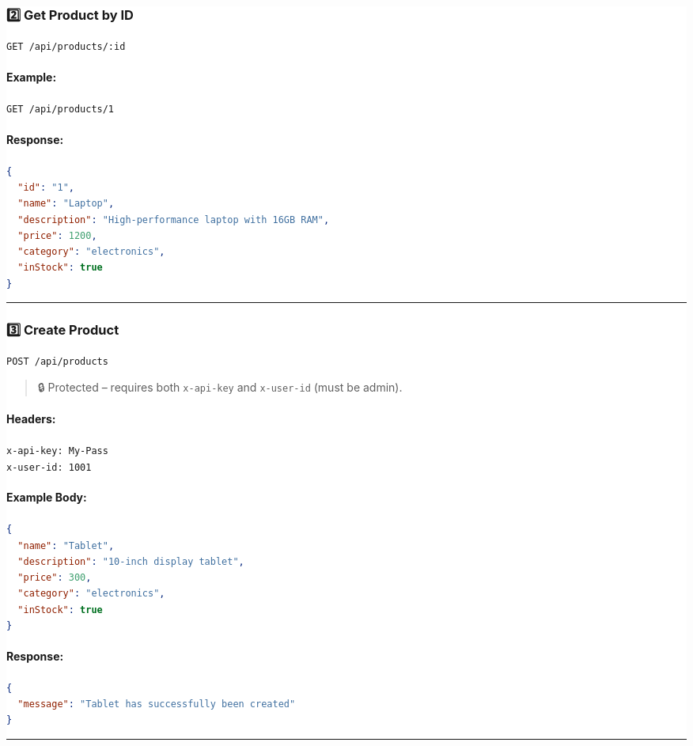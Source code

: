 
### **2️⃣ Get Product by ID**

`GET /api/products/:id`

#### Example:

```
GET /api/products/1
```

#### Response:

```json
{
  "id": "1",
  "name": "Laptop",
  "description": "High-performance laptop with 16GB RAM",
  "price": 1200,
  "category": "electronics",
  "inStock": true
}
```

---

### **3️⃣ Create Product**

`POST /api/products`

> 🔒 Protected – requires both `x-api-key` and `x-user-id` (must be admin).

#### Headers:

```
x-api-key: My-Pass
x-user-id: 1001
```

#### Example Body:

```json
{
  "name": "Tablet",
  "description": "10-inch display tablet",
  "price": 300,
  "category": "electronics",
  "inStock": true
}
```

#### Response:

```json
{
  "message": "Tablet has successfully been created"
}
```

---